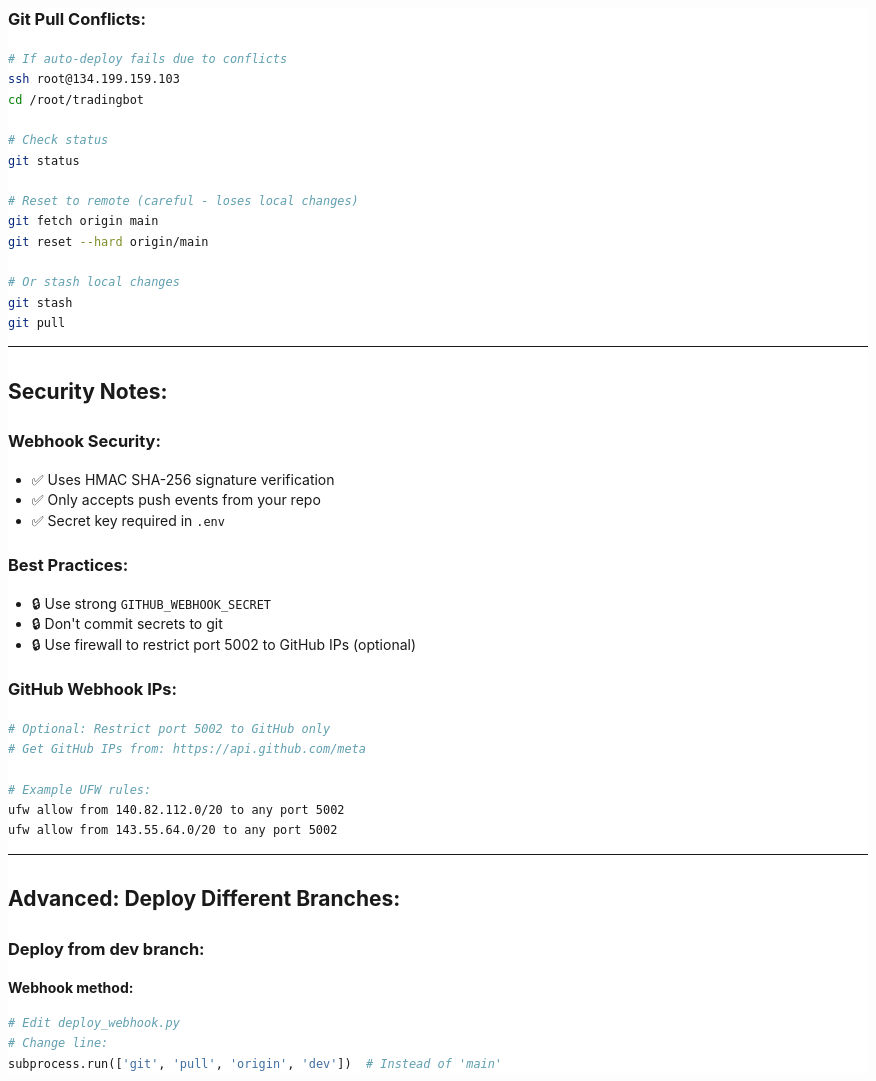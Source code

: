 ### **Git Pull Conflicts:**

```bash
# If auto-deploy fails due to conflicts
ssh root@134.199.159.103
cd /root/tradingbot

# Check status
git status

# Reset to remote (careful - loses local changes)
git fetch origin main
git reset --hard origin/main

# Or stash local changes
git stash
git pull
```

---

## **Security Notes:**

### **Webhook Security:**
- ✅ Uses HMAC SHA-256 signature verification
- ✅ Only accepts push events from your repo
- ✅ Secret key required in `.env`

### **Best Practices:**
- 🔒 Use strong `GITHUB_WEBHOOK_SECRET`
- 🔒 Don't commit secrets to git
- 🔒 Use firewall to restrict port 5002 to GitHub IPs (optional)

### **GitHub Webhook IPs:**
```bash
# Optional: Restrict port 5002 to GitHub only
# Get GitHub IPs from: https://api.github.com/meta

# Example UFW rules:
ufw allow from 140.82.112.0/20 to any port 5002
ufw allow from 143.55.64.0/20 to any port 5002
```

---

## **Advanced: Deploy Different Branches:**

### **Deploy from dev branch:**

**Webhook method:**
```python
# Edit deploy_webhook.py
# Change line:
subprocess.run(['git', 'pull', 'origin', 'dev'])  # Instead of 'main'
```
